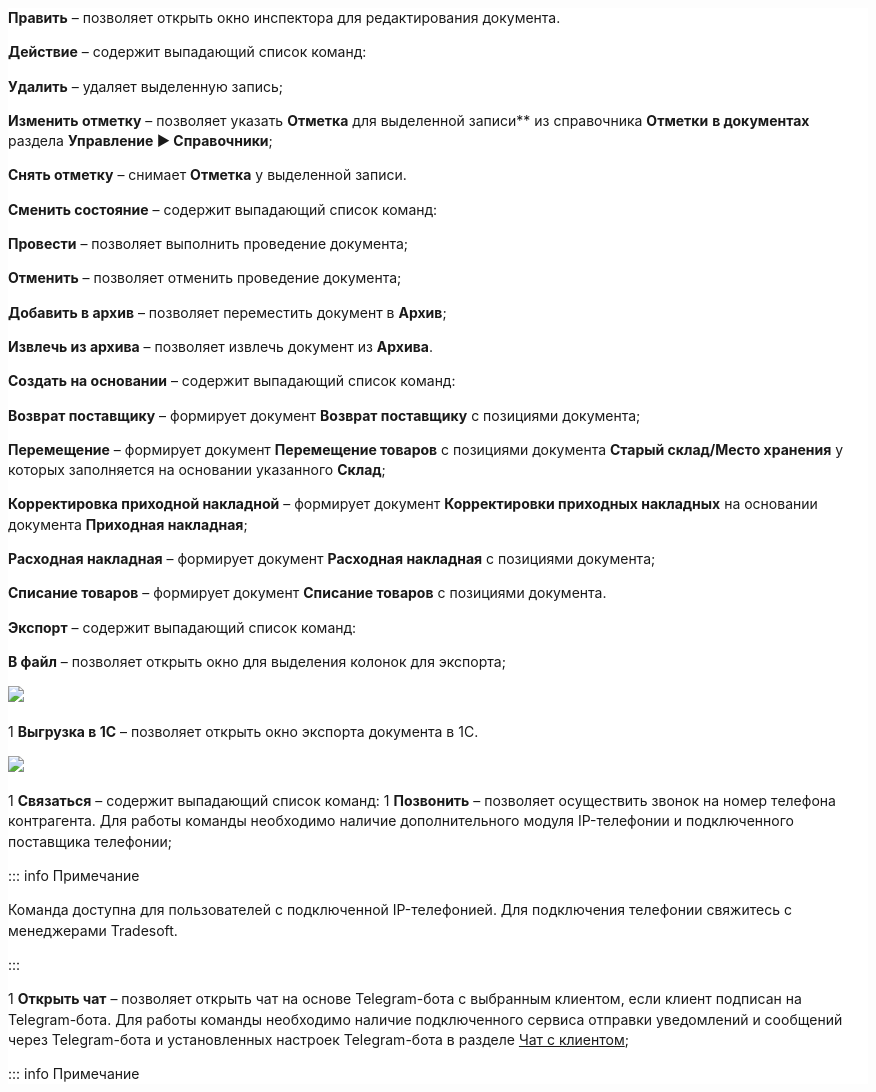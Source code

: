 **Править** – позволяет открыть окно инспектора для редактирования документа.

**Действие** – содержит выпадающий список команд:

**Удалить** – удаляет выделенную запись;

**Изменить отметку** – позволяет указать **Отметка** для выделенной записи** из справочника **Отметки** **в документах** раздела **Управление ► Справочники**;

**Снять отметку** – снимает **Отметка** у выделенной записи.

**Сменить состояние** – содержит выпадающий список команд:

**Провести** – позволяет выполнить проведение документа;

**Отменить** – позволяет отменить проведение документа;

**Добавить в архив** – позволяет переместить документ в **Архив**;

**Извлечь из архива** – позволяет извлечь документ из **Архива**.

**Создать на основании** – содержит выпадающий список команд:

**Возврат поставщику** – формирует документ **Возврат поставщику** с позициями документа;

**Перемещение** – формирует документ **Перемещение товаров** с позициями документа **Старый склад/Место хранения** у которых заполняется на основании указанного **Склад**;

**Корректировка приходной накладной** – формирует документ **Корректировки приходных накладных** на основании документа **Приходная накладная**; 

**Расходная накладная** – формирует документ **Расходная накладная** с позициями документа;

**Списание товаров** – формирует документ **Списание товаров** с позициями документа.

**Экспорт** – содержит выпадающий список команд:

**В файл** – позволяет открыть окно для выделения колонок для экспорта;

![](Aspose.Words.83ab1c44-6b28-430a-a5f2-4d9e6ba1abd4.531.png)

1  **Выгрузка в 1С** – позволяет открыть окно экспорта документа в 1С.

![](Aspose.Words.83ab1c44-6b28-430a-a5f2-4d9e6ba1abd4.532.png)

1  **Связаться** – содержит выпадающий список команд:
   1  **Позвонить** – позволяет осуществить звонок на номер телефона контрагента. Для работы команды необходимо наличие дополнительного модуля IP-телефонии и подключенного поставщика телефонии;

::: info Примечание

Команда доступна для пользователей с подключенной IP-телефонией. Для подключения телефонии свяжитесь с менеджерами Tradesoft.

:::

1  **Открыть чат** – позволяет открыть чат на основе Telegram-бота с выбранным клиентом, если клиент подписан на Telegram-бота. Для работы команды необходимо наличие подключенного сервиса отправки уведомлений и сообщений через Telegram-бота и установленных настроек Telegram-бота в разделе [Чат с клиентом](#a874770c-98ba-4ecf-9035-4b94e1fbb0a3);

::: info Примечание
